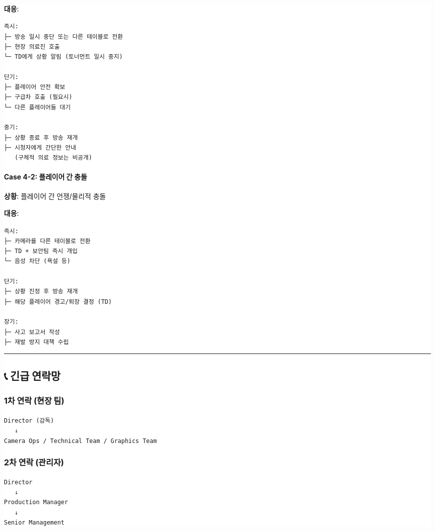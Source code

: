 **대응**:
```
즉시:
├─ 방송 일시 중단 또는 다른 테이블로 전환
├─ 현장 의료진 호출
└─ TD에게 상황 알림 (토너먼트 일시 중지)

단기:
├─ 플레이어 안전 확보
├─ 구급차 호출 (필요시)
└─ 다른 플레이어들 대기

중기:
├─ 상황 종료 후 방송 재개
├─ 시청자에게 간단한 안내
   (구체적 의료 정보는 비공개)
```

#### Case 4-2: 플레이어 간 충돌

**상황**: 플레이어 간 언쟁/물리적 충돌

**대응**:
```
즉시:
├─ 카메라를 다른 테이블로 전환
├─ TD + 보안팀 즉시 개입
└─ 음성 차단 (욕설 등)

단기:
├─ 상황 진정 후 방송 재개
├─ 해당 플레이어 경고/퇴장 결정 (TD)

장기:
├─ 사고 보고서 작성
├─ 재발 방지 대책 수립
```

---

## 📞 긴급 연락망

### 1차 연락 (현장 팀)
```
Director (감독)
   ↓
Camera Ops / Technical Team / Graphics Team
```

### 2차 연락 (관리자)
```
Director
   ↓
Production Manager
   ↓
Senior Management
```
